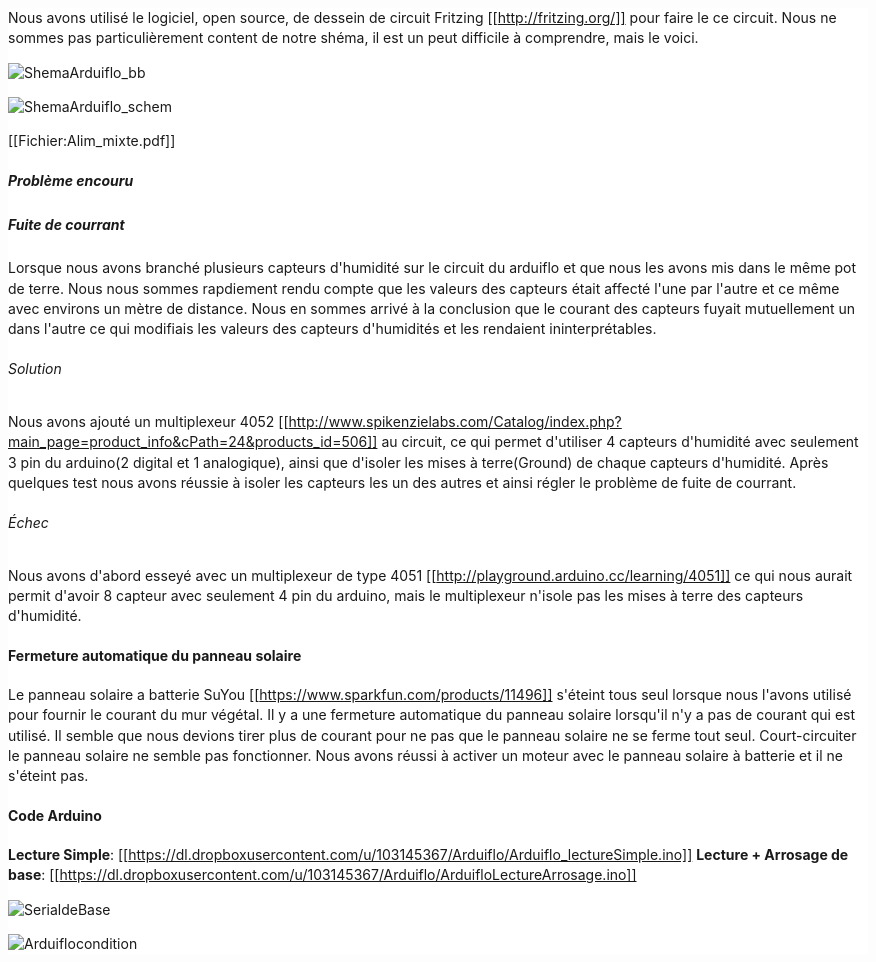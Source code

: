 Nous avons utilisé le logiciel, open source, de dessein de circuit Fritzing [[http://fritzing.org/]] pour faire le ce circuit. Nous ne sommes pas particulièrement content de notre shéma, il est un peut difficile à comprendre, mais le voici.

![ShemaArduiflo_bb](https://user-images.githubusercontent.com/65183668/84671594-dcba3e80-af27-11ea-9c1a-94442d6e87ae.jpg)

![ShemaArduiflo_schem](https://user-images.githubusercontent.com/65183668/84671588-dc21a800-af27-11ea-9f56-c892b8cc15f9.jpg)

[[Fichier:Alim_mixte.pdf]]

##### Problème encouru

##### Fuite de courrant

Lorsque nous avons branché plusieurs capteurs d'humidité sur le circuit du arduiflo et que nous les avons mis dans le même pot de terre. Nous nous sommes rapdiement rendu compte que les valeurs des capteurs était affecté l'une par l'autre et ce même avec environs un mètre de distance. Nous en sommes arrivé à la conclusion que le courant des  capteurs fuyait mutuellement  un dans l'autre ce qui modifiais les valeurs des capteurs d'humidités et les rendaient ininterprétables.

###### Solution
Nous avons ajouté un multiplexeur 4052 [[http://www.spikenzielabs.com/Catalog/index.php?main_page=product_info&cPath=24&products_id=506]] au circuit, ce qui permet d'utiliser 4 capteurs d'humidité avec seulement 3 pin du arduino(2 digital et 1 analogique), ainsi que d'isoler les mises à terre(Ground) de chaque capteurs d'humidité. Après quelques test nous avons réussie à isoler les capteurs les un des autres et ainsi régler le problème de fuite de courrant. 

###### Échec
Nous avons d'abord esseyé avec un multiplexeur de type 4051 [[http://playground.arduino.cc/learning/4051]] ce qui nous aurait permit d'avoir 8 capteur avec seulement 4 pin du arduino, mais le multiplexeur n'isole pas les mises à terre des capteurs d'humidité.

#### Fermeture automatique du panneau solaire

Le panneau solaire a batterie SuYou [[https://www.sparkfun.com/products/11496]] s'éteint tous seul lorsque nous l'avons utilisé pour fournir le courant du mur végétal. Il y a une fermeture automatique du panneau solaire lorsqu'il n'y a pas de courant qui est utilisé. Il semble que nous devions tirer plus de courant pour ne pas que le panneau solaire ne se ferme tout seul. Court-circuiter le panneau solaire ne semble pas fonctionner. Nous avons réussi à activer un moteur avec le panneau solaire à batterie et il ne s'éteint pas.




#### Code Arduino
**Lecture Simple**: [[https://dl.dropboxusercontent.com/u/103145367/Arduiflo/Arduiflo_lectureSimple.ino]]
**Lecture + Arrosage de base**: [[https://dl.dropboxusercontent.com/u/103145367/Arduiflo/ArduifloLectureArrosage.ino]]

![SerialdeBase](https://user-images.githubusercontent.com/65183668/84671757-083d2900-af28-11ea-9e9d-4d56b4294409.jpg)

![Arduiflocondition](https://user-images.githubusercontent.com/65183668/84671796-12f7be00-af28-11ea-93d7-a2fbdd8878da.jpg)

